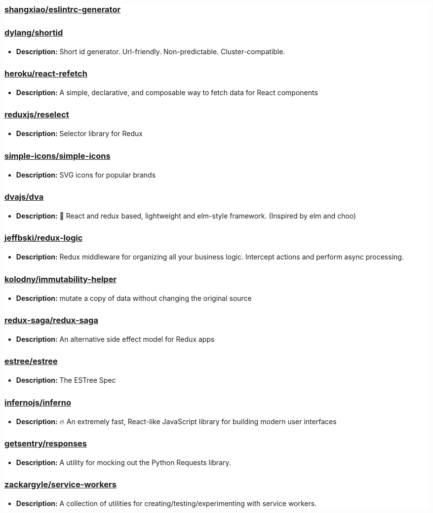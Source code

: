 ### [shangxiao/eslintrc-generator](https://github.com/shangxiao/eslintrc-generator)

### [dylang/shortid](https://github.com/dylang/shortid)
- **Description:** Short id generator. Url-friendly. Non-predictable. Cluster-compatible.

### [heroku/react-refetch](https://github.com/heroku/react-refetch)
- **Description:** A simple, declarative, and composable way to fetch data for React components

### [reduxjs/reselect](https://github.com/reduxjs/reselect)
- **Description:** Selector library for Redux

### [simple-icons/simple-icons](https://github.com/simple-icons/simple-icons)
- **Description:** SVG icons for popular brands

### [dvajs/dva](https://github.com/dvajs/dva)
- **Description:** 🌱 React and redux based, lightweight and elm-style framework. (Inspired by elm and choo)

### [jeffbski/redux-logic](https://github.com/jeffbski/redux-logic)
- **Description:** Redux middleware for organizing all your business logic. Intercept actions and perform async processing.

### [kolodny/immutability-helper](https://github.com/kolodny/immutability-helper)
- **Description:** mutate a copy of data without changing the original source

### [redux-saga/redux-saga](https://github.com/redux-saga/redux-saga)
- **Description:** An alternative side effect model for Redux apps

### [estree/estree](https://github.com/estree/estree)
- **Description:** The ESTree Spec

### [infernojs/inferno](https://github.com/infernojs/inferno)
- **Description:** :fire: An extremely fast, React-like JavaScript library for building modern user interfaces

### [getsentry/responses](https://github.com/getsentry/responses)
- **Description:** A utility for mocking out the Python Requests library.

### [zackargyle/service-workers](https://github.com/zackargyle/service-workers)
- **Description:** A collection of utilities for creating/testing/experimenting with service workers.
